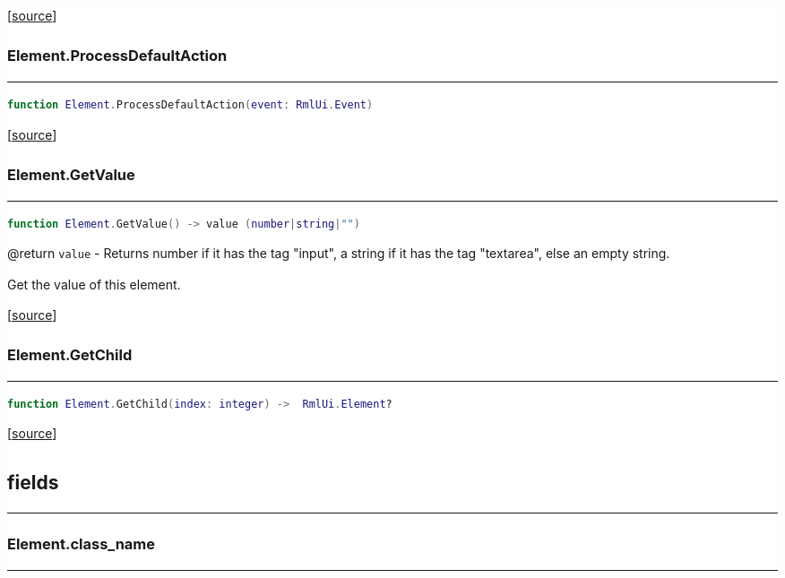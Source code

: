 
[<a href="https://github.com/beyond-all-reason/RecoilEngine/blob/b29554ca8a91605fa235eafe60ad740783359665/rts/Rml/SolLua/bind/Element.cpp#L437-L442" target="_blank">source</a>]








### Element.ProcessDefaultAction
---
```lua
function Element.ProcessDefaultAction(event: RmlUi.Event)
```





[<a href="https://github.com/beyond-all-reason/RecoilEngine/blob/b29554ca8a91605fa235eafe60ad740783359665/rts/Rml/SolLua/bind/Element.cpp#L444-L447" target="_blank">source</a>]








### Element.GetValue
---
```lua
function Element.GetValue() -> value (number|string|"")
```

@return `value` - Returns number if it has the tag "input", a string if it has the tag "textarea", else an empty string.





Get the value of this element.

[<a href="https://github.com/beyond-all-reason/RecoilEngine/blob/b29554ca8a91605fa235eafe60ad740783359665/rts/Rml/SolLua/bind/Element.cpp#L449-L453" target="_blank">source</a>]








### Element.GetChild
---
```lua
function Element.GetChild(index: integer) ->  RmlUi.Element?
```





[<a href="https://github.com/beyond-all-reason/RecoilEngine/blob/b29554ca8a91605fa235eafe60ad740783359665/rts/Rml/SolLua/bind/Element.cpp#L462-L466" target="_blank">source</a>]











## fields
---

### Element.class_name
---